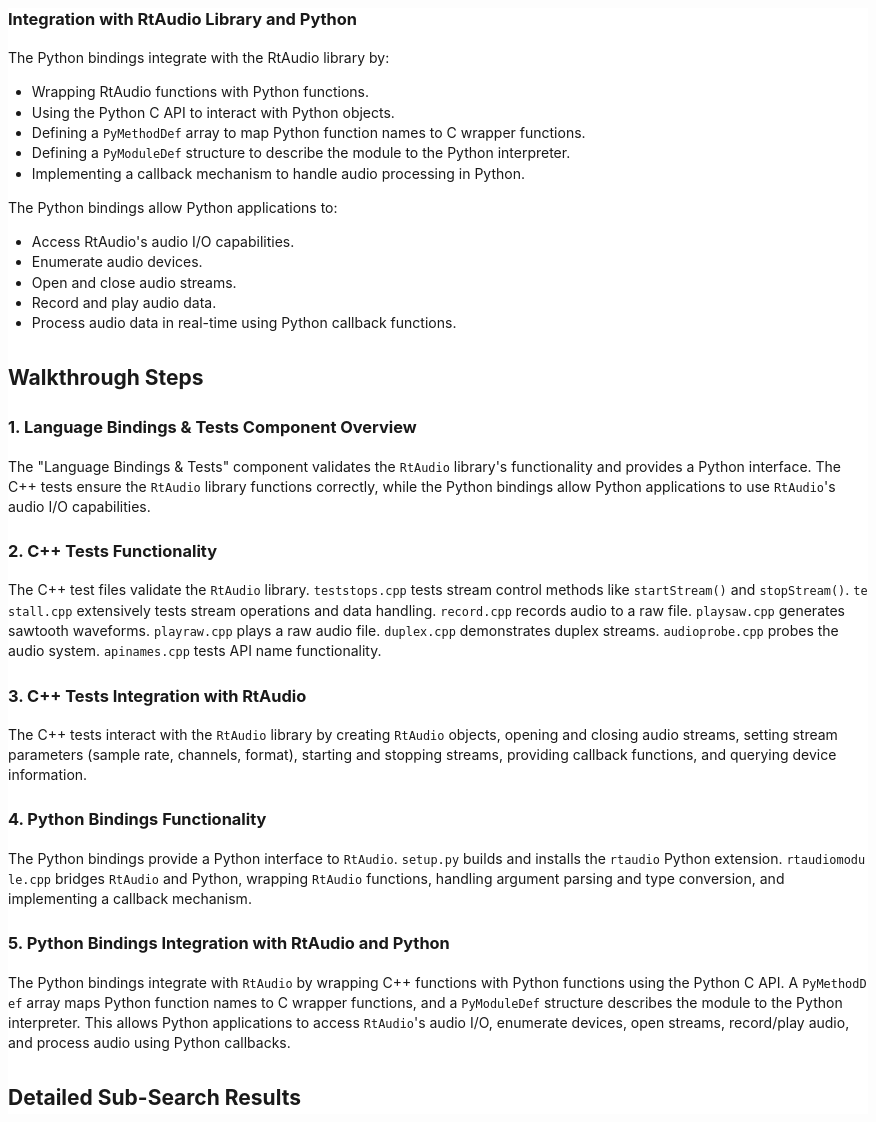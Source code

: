 ### Integration with RtAudio Library and Python

The Python bindings integrate with the RtAudio library by:

-   Wrapping RtAudio functions with Python functions.
-   Using the Python C API to interact with Python objects.
-   Defining a `PyMethodDef` array to map Python function names to C wrapper functions.
-   Defining a `PyModuleDef` structure to describe the module to the Python interpreter.
-   Implementing a callback mechanism to handle audio processing in Python.

The Python bindings allow Python applications to:

-   Access RtAudio's audio I/O capabilities.
-   Enumerate audio devices.
-   Open and close audio streams.
-   Record and play audio data.
-   Process audio data in real-time using Python callback functions.

## Walkthrough Steps

### 1. Language Bindings & Tests Component Overview
The "Language Bindings & Tests" component validates the `RtAudio` library's functionality and provides a Python interface. The C++ tests ensure the `RtAudio` library functions correctly, while the Python bindings allow Python applications to use `RtAudio`'s audio I/O capabilities.

### 2. C++ Tests Functionality
The C++ test files validate the `RtAudio` library. `teststops.cpp` tests stream control methods like `startStream()` and `stopStream()`. `testall.cpp` extensively tests stream operations and data handling. `record.cpp` records audio to a raw file. `playsaw.cpp` generates sawtooth waveforms. `playraw.cpp` plays a raw audio file. `duplex.cpp` demonstrates duplex streams. `audioprobe.cpp` probes the audio system. `apinames.cpp` tests API name functionality.

### 3. C++ Tests Integration with RtAudio
The C++ tests interact with the `RtAudio` library by creating `RtAudio` objects, opening and closing audio streams, setting stream parameters (sample rate, channels, format), starting and stopping streams, providing callback functions, and querying device information.

### 4. Python Bindings Functionality
The Python bindings provide a Python interface to `RtAudio`. `setup.py` builds and installs the `rtaudio` Python extension. `rtaudiomodule.cpp` bridges `RtAudio` and Python, wrapping `RtAudio` functions, handling argument parsing and type conversion, and implementing a callback mechanism.

### 5. Python Bindings Integration with RtAudio and Python
The Python bindings integrate with `RtAudio` by wrapping C++ functions with Python functions using the Python C API. A `PyMethodDef` array maps Python function names to C wrapper functions, and a `PyModuleDef` structure describes the module to the Python interpreter. This allows Python applications to access `RtAudio`'s audio I/O, enumerate devices, open streams, record/play audio, and process audio using Python callbacks.

## Detailed Sub-Search Results
